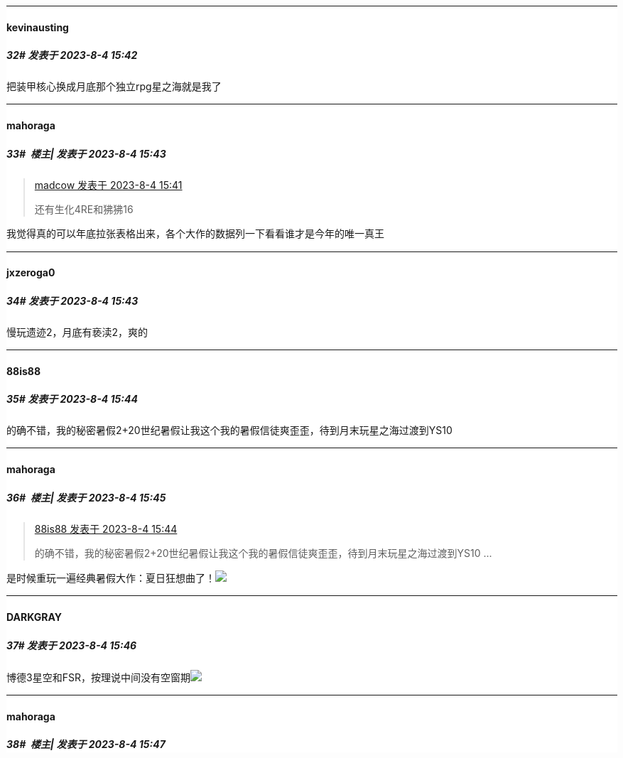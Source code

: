 *****

####  kevinausting  
##### 32#       发表于 2023-8-4 15:42

把装甲核心换成月底那个独立rpg星之海就是我了

*****

####  mahoraga  
##### 33#         楼主| 发表于 2023-8-4 15:43

<blockquote><a href="httphttps://bbs.saraba1st.com/2b/forum.php?mod=redirect&amp;goto=findpost&amp;pid=61905966&amp;ptid=2147065" target="_blank">madcow 发表于 2023-8-4 15:41</a>

还有生化4RE和狒狒16</blockquote>
我觉得真的可以年底拉张表格出来，各个大作的数据列一下看看谁才是今年的唯一真王

*****

####  jxzeroga0  
##### 34#       发表于 2023-8-4 15:43

慢玩遗迹2，月底有亵渎2，爽的

*****

####  88is88  
##### 35#       发表于 2023-8-4 15:44

的确不错，我的秘密暑假2+20世纪暑假让我这个我的暑假信徒爽歪歪，待到月末玩星之海过渡到YS10

*****

####  mahoraga  
##### 36#         楼主| 发表于 2023-8-4 15:45

<blockquote><a href="httphttps://bbs.saraba1st.com/2b/forum.php?mod=redirect&amp;goto=findpost&amp;pid=61906007&amp;ptid=2147065" target="_blank">88is88 发表于 2023-8-4 15:44</a>

的确不错，我的秘密暑假2+20世纪暑假让我这个我的暑假信徒爽歪歪，待到月末玩星之海过渡到YS10 ...</blockquote>
是时候重玩一遍经典暑假大作：夏日狂想曲了！<img src="https://static.saraba1st.com/image/smiley/face2017/065.png" referrerpolicy="no-referrer">

*****

####  DARKGRAY  
##### 37#       发表于 2023-8-4 15:46

博德3星空和FSR，按理说中间没有空窗期<img src="https://static.saraba1st.com/image/smiley/face2017/067.png" referrerpolicy="no-referrer">

*****

####  mahoraga  
##### 38#         楼主| 发表于 2023-8-4 15:47
